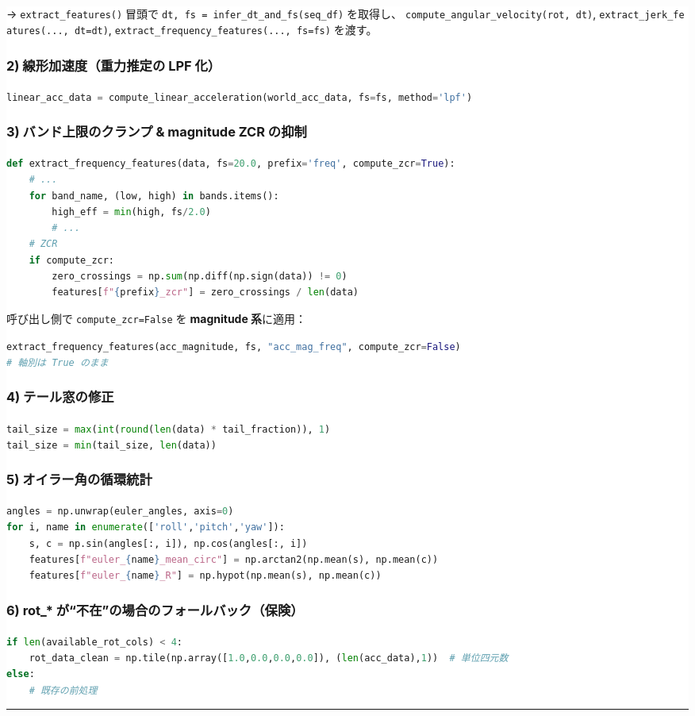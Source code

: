 → `extract_features()` 冒頭で `dt, fs = infer_dt_and_fs(seq_df)` を取得し、
`compute_angular_velocity(rot, dt)`, `extract_jerk_features(..., dt=dt)`, `extract_frequency_features(..., fs=fs)` を渡す。

### 2) 線形加速度（重力推定の LPF 化）

```python
linear_acc_data = compute_linear_acceleration(world_acc_data, fs=fs, method='lpf')
```

### 3) バンド上限のクランプ & magnitude ZCR の抑制

```python
def extract_frequency_features(data, fs=20.0, prefix='freq', compute_zcr=True):
    # ...
    for band_name, (low, high) in bands.items():
        high_eff = min(high, fs/2.0)
        # ...
    # ZCR
    if compute_zcr:
        zero_crossings = np.sum(np.diff(np.sign(data)) != 0)
        features[f"{prefix}_zcr"] = zero_crossings / len(data)
```

呼び出し側で `compute_zcr=False` を **magnitude 系**に適用：

```python
extract_frequency_features(acc_magnitude, fs, "acc_mag_freq", compute_zcr=False)
# 軸別は True のまま
```

### 4) テール窓の修正

```python
tail_size = max(int(round(len(data) * tail_fraction)), 1)
tail_size = min(tail_size, len(data))
```

### 5) オイラー角の循環統計

```python
angles = np.unwrap(euler_angles, axis=0)
for i, name in enumerate(['roll','pitch','yaw']):
    s, c = np.sin(angles[:, i]), np.cos(angles[:, i])
    features[f"euler_{name}_mean_circ"] = np.arctan2(np.mean(s), np.mean(c))
    features[f"euler_{name}_R"] = np.hypot(np.mean(s), np.mean(c))
```

### 6) rot\_\* が“不在”の場合のフォールバック（保険）

```python
if len(available_rot_cols) < 4:
    rot_data_clean = np.tile(np.array([1.0,0.0,0.0,0.0]), (len(acc_data),1))  # 単位四元数
else:
    # 既存の前処理
```

---